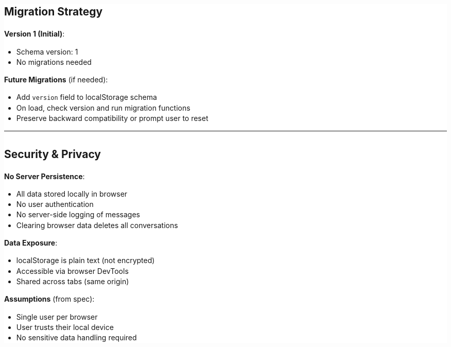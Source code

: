
## Migration Strategy

**Version 1 (Initial)**:
- Schema version: 1
- No migrations needed

**Future Migrations** (if needed):
- Add `version` field to localStorage schema
- On load, check version and run migration functions
- Preserve backward compatibility or prompt user to reset

---

## Security & Privacy

**No Server Persistence**:
- All data stored locally in browser
- No user authentication
- No server-side logging of messages
- Clearing browser data deletes all conversations

**Data Exposure**:
- localStorage is plain text (not encrypted)
- Accessible via browser DevTools
- Shared across tabs (same origin)

**Assumptions** (from spec):
- Single user per browser
- User trusts their local device
- No sensitive data handling required
